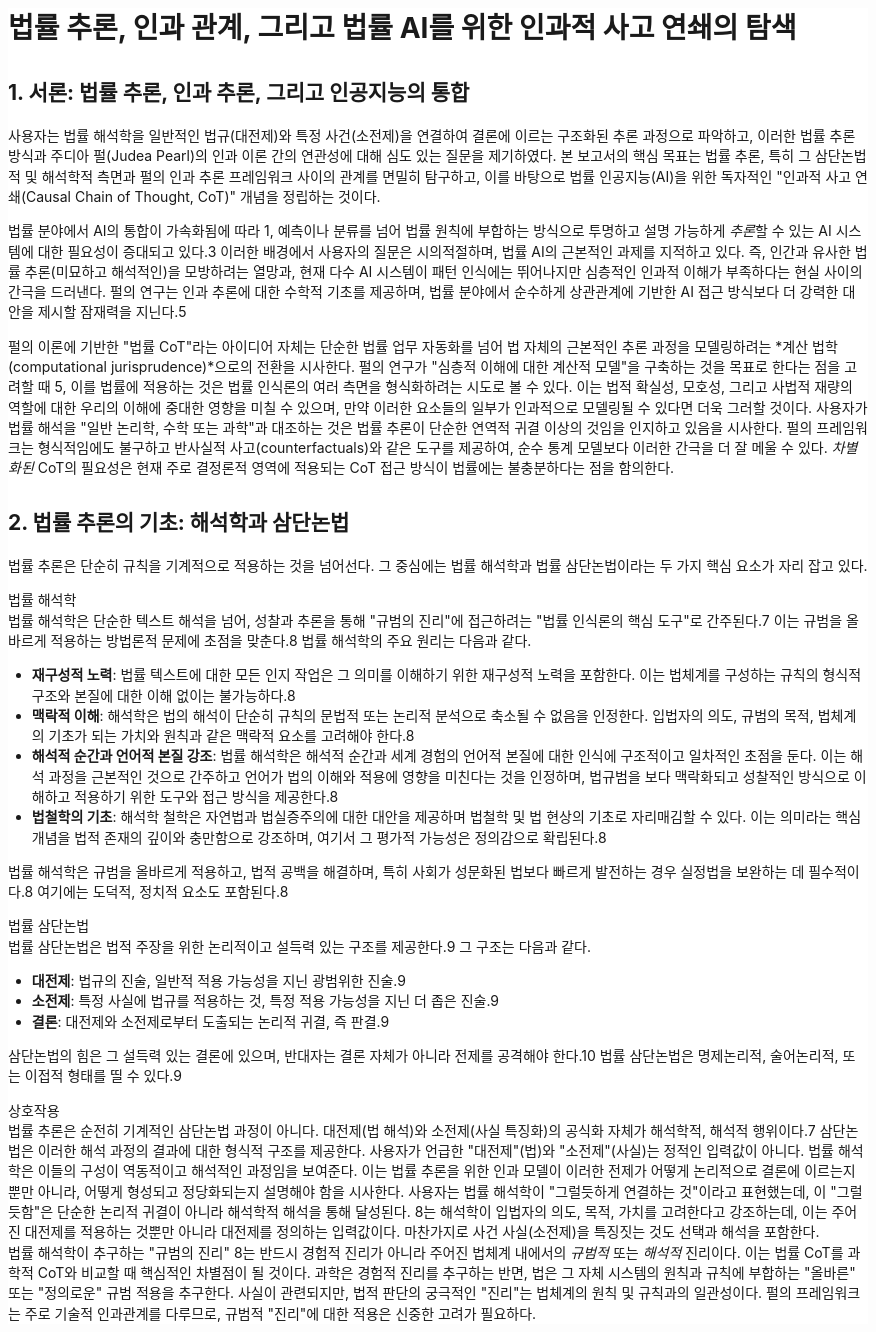 # **법률 추론, 인과 관계, 그리고 법률 AI를 위한 인과적 사고 연쇄의 탐색**

## **1\. 서론: 법률 추론, 인과 추론, 그리고 인공지능의 통합**

사용자는 법률 해석학을 일반적인 법규(대전제)와 특정 사건(소전제)을 연결하여 결론에 이르는 구조화된 추론 과정으로 파악하고, 이러한 법률 추론 방식과 주디아 펄(Judea Pearl)의 인과 이론 간의 연관성에 대해 심도 있는 질문을 제기하였다. 본 보고서의 핵심 목표는 법률 추론, 특히 그 삼단논법적 및 해석학적 측면과 펄의 인과 추론 프레임워크 사이의 관계를 면밀히 탐구하고, 이를 바탕으로 법률 인공지능(AI)을 위한 독자적인 "인과적 사고 연쇄(Causal Chain of Thought, CoT)" 개념을 정립하는 것이다.

법률 분야에서 AI의 통합이 가속화됨에 따라 1, 예측이나 분류를 넘어 법률 원칙에 부합하는 방식으로 투명하고 설명 가능하게 *추론*할 수 있는 AI 시스템에 대한 필요성이 증대되고 있다.3 이러한 배경에서 사용자의 질문은 시의적절하며, 법률 AI의 근본적인 과제를 지적하고 있다. 즉, 인간과 유사한 법률 추론(미묘하고 해석적인)을 모방하려는 열망과, 현재 다수 AI 시스템이 패턴 인식에는 뛰어나지만 심층적인 인과적 이해가 부족하다는 현실 사이의 간극을 드러낸다. 펄의 연구는 인과 추론에 대한 수학적 기초를 제공하며, 법률 분야에서 순수하게 상관관계에 기반한 AI 접근 방식보다 더 강력한 대안을 제시할 잠재력을 지닌다.5

펄의 이론에 기반한 "법률 CoT"라는 아이디어 자체는 단순한 법률 업무 자동화를 넘어 법 자체의 근본적인 추론 과정을 모델링하려는 \*계산 법학(computational jurisprudence)\*으로의 전환을 시사한다. 펄의 연구가 "심층적 이해에 대한 계산적 모델"을 구축하는 것을 목표로 한다는 점을 고려할 때 5, 이를 법률에 적용하는 것은 법률 인식론의 여러 측면을 형식화하려는 시도로 볼 수 있다. 이는 법적 확실성, 모호성, 그리고 사법적 재량의 역할에 대한 우리의 이해에 중대한 영향을 미칠 수 있으며, 만약 이러한 요소들의 일부가 인과적으로 모델링될 수 있다면 더욱 그러할 것이다. 사용자가 법률 해석을 "일반 논리학, 수학 또는 과학"과 대조하는 것은 법률 추론이 단순한 연역적 귀결 이상의 것임을 인지하고 있음을 시사한다. 펄의 프레임워크는 형식적임에도 불구하고 반사실적 사고(counterfactuals)와 같은 도구를 제공하여, 순수 통계 모델보다 이러한 간극을 더 잘 메울 수 있다. *차별화된* CoT의 필요성은 현재 주로 결정론적 영역에 적용되는 CoT 접근 방식이 법률에는 불충분하다는 점을 함의한다.

## **2\. 법률 추론의 기초: 해석학과 삼단논법**

법률 추론은 단순히 규칙을 기계적으로 적용하는 것을 넘어선다. 그 중심에는 법률 해석학과 법률 삼단논법이라는 두 가지 핵심 요소가 자리 잡고 있다.

법률 해석학  
법률 해석학은 단순한 텍스트 해석을 넘어, 성찰과 추론을 통해 "규범의 진리"에 접근하려는 "법률 인식론의 핵심 도구"로 간주된다.7 이는 규범을 올바르게 적용하는 방법론적 문제에 초점을 맞춘다.8 법률 해석학의 주요 원리는 다음과 같다.

* **재구성적 노력**: 법률 텍스트에 대한 모든 인지 작업은 그 의미를 이해하기 위한 재구성적 노력을 포함한다. 이는 법체계를 구성하는 규칙의 형식적 구조와 본질에 대한 이해 없이는 불가능하다.8  
* **맥락적 이해**: 해석학은 법의 해석이 단순히 규칙의 문법적 또는 논리적 분석으로 축소될 수 없음을 인정한다. 입법자의 의도, 규범의 목적, 법체계의 기초가 되는 가치와 원칙과 같은 맥락적 요소를 고려해야 한다.8  
* **해석적 순간과 언어적 본질 강조**: 법률 해석학은 해석적 순간과 세계 경험의 언어적 본질에 대한 인식에 구조적이고 일차적인 초점을 둔다. 이는 해석 과정을 근본적인 것으로 간주하고 언어가 법의 이해와 적용에 영향을 미친다는 것을 인정하며, 법규범을 보다 맥락화되고 성찰적인 방식으로 이해하고 적용하기 위한 도구와 접근 방식을 제공한다.8  
* **법철학의 기초**: 해석학 철학은 자연법과 법실증주의에 대한 대안을 제공하며 법철학 및 법 현상의 기초로 자리매김할 수 있다. 이는 의미라는 핵심 개념을 법적 존재의 깊이와 충만함으로 강조하며, 여기서 그 평가적 가능성은 정의감으로 확립된다.8

법률 해석학은 규범을 올바르게 적용하고, 법적 공백을 해결하며, 특히 사회가 성문화된 법보다 빠르게 발전하는 경우 실정법을 보완하는 데 필수적이다.8 여기에는 도덕적, 정치적 요소도 포함된다.8

법률 삼단논법  
법률 삼단논법은 법적 주장을 위한 논리적이고 설득력 있는 구조를 제공한다.9 그 구조는 다음과 같다.

* **대전제**: 법규의 진술, 일반적 적용 가능성을 지닌 광범위한 진술.9  
* **소전제**: 특정 사실에 법규를 적용하는 것, 특정 적용 가능성을 지닌 더 좁은 진술.9  
* **결론**: 대전제와 소전제로부터 도출되는 논리적 귀결, 즉 판결.9

삼단논법의 힘은 그 설득력 있는 결론에 있으며, 반대자는 결론 자체가 아니라 전제를 공격해야 한다.10 법률 삼단논법은 명제논리적, 술어논리적, 또는 이접적 형태를 띨 수 있다.9

상호작용  
법률 추론은 순전히 기계적인 삼단논법 과정이 아니다. 대전제(법 해석)와 소전제(사실 특징화)의 공식화 자체가 해석학적, 해석적 행위이다.7 삼단논법은 이러한 해석 과정의 결과에 대한 형식적 구조를 제공한다. 사용자가 언급한 "대전제"(법)와 "소전제"(사실)는 정적인 입력값이 아니다. 법률 해석학은 이들의 구성이 역동적이고 해석적인 과정임을 보여준다. 이는 법률 추론을 위한 인과 모델이 이러한 전제가 어떻게 논리적으로 결론에 이르는지뿐만 아니라, 어떻게 형성되고 정당화되는지 설명해야 함을 시사한다. 사용자는 법률 해석학이 "그럴듯하게 연결하는 것"이라고 표현했는데, 이 "그럴듯함"은 단순한 논리적 귀결이 아니라 해석학적 해석을 통해 달성된다. 8는 해석학이 입법자의 의도, 목적, 가치를 고려한다고 강조하는데, 이는 주어진 대전제를 적용하는 것뿐만 아니라 대전제를 정의하는 입력값이다. 마찬가지로 사건 사실(소전제)을 특징짓는 것도 선택과 해석을 포함한다.  
법률 해석학이 추구하는 "규범의 진리" 8는 반드시 경험적 진리가 아니라 주어진 법체계 내에서의 *규범적* 또는 *해석적* 진리이다. 이는 법률 CoT를 과학적 CoT와 비교할 때 핵심적인 차별점이 될 것이다. 과학은 경험적 진리를 추구하는 반면, 법은 그 자체 시스템의 원칙과 규칙에 부합하는 "올바른" 또는 "정의로운" 규범 적용을 추구한다. 사실이 관련되지만, 법적 판단의 궁극적인 "진리"는 법체계의 원칙 및 규칙과의 일관성이다. 펄의 프레임워크는 주로 기술적 인과관계를 다루므로, 규범적 "진리"에 대한 적용은 신중한 고려가 필요하다.
